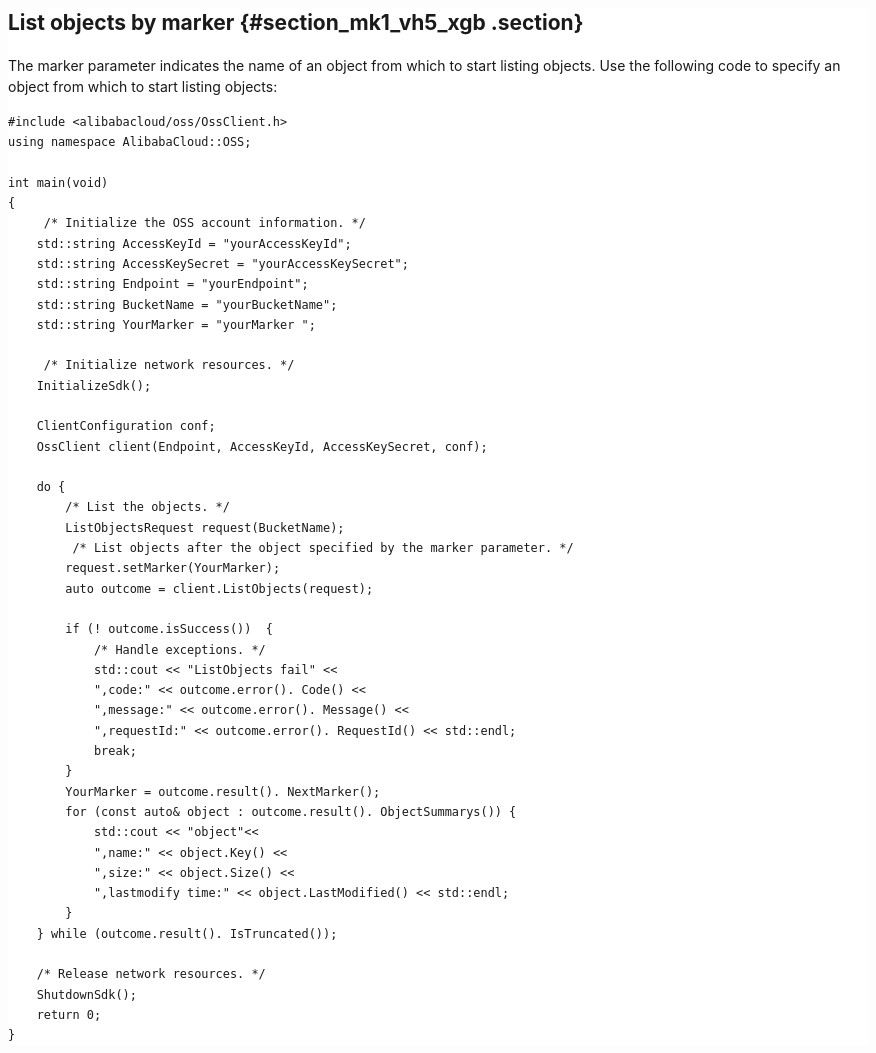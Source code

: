 ## List objects by marker {#section_mk1_vh5_xgb .section}

The marker parameter indicates the name of an object from which to start listing objects. Use the following code to specify an object from which to start listing objects:

``` {#codeblock_tsv_qgb_ti7}
#include <alibabacloud/oss/OssClient.h>
using namespace AlibabaCloud::OSS;

int main(void)
{
     /* Initialize the OSS account information. */
    std::string AccessKeyId = "yourAccessKeyId";
    std::string AccessKeySecret = "yourAccessKeySecret";
    std::string Endpoint = "yourEndpoint";
    std::string BucketName = "yourBucketName";
    std::string YourMarker = "yourMarker ";

     /* Initialize network resources. */
    InitializeSdk();

    ClientConfiguration conf;
    OssClient client(Endpoint, AccessKeyId, AccessKeySecret, conf);

    do {
        /* List the objects. */
        ListObjectsRequest request(BucketName);
         /* List objects after the object specified by the marker parameter. */
        request.setMarker(YourMarker);
        auto outcome = client.ListObjects(request);

        if (! outcome.isSuccess())  {    
            /* Handle exceptions. */
            std::cout << "ListObjects fail" <<
            ",code:" << outcome.error(). Code() <<
            ",message:" << outcome.error(). Message() <<
            ",requestId:" << outcome.error(). RequestId() << std::endl;
            break;  
        }
        YourMarker = outcome.result(). NextMarker();
        for (const auto& object : outcome.result(). ObjectSummarys()) {
            std::cout << "object"<<
            ",name:" << object.Key() <<
            ",size:" << object.Size() <<
            ",lastmodify time:" << object.LastModified() << std::endl;
        }      
    } while (outcome.result(). IsTruncated());

    /* Release network resources. */
    ShutdownSdk();
    return 0;
}
```
